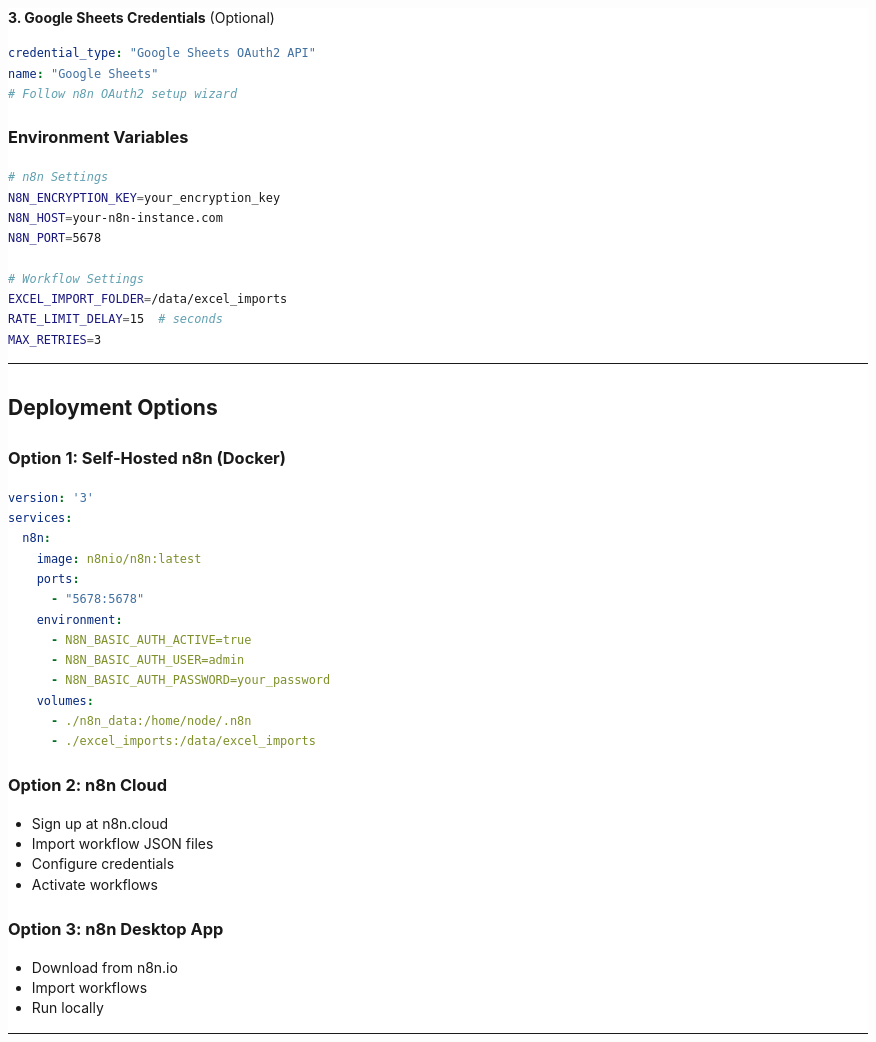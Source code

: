 **3. Google Sheets Credentials** (Optional)
```yaml
credential_type: "Google Sheets OAuth2 API"
name: "Google Sheets"
# Follow n8n OAuth2 setup wizard
```

### Environment Variables

```bash
# n8n Settings
N8N_ENCRYPTION_KEY=your_encryption_key
N8N_HOST=your-n8n-instance.com
N8N_PORT=5678

# Workflow Settings
EXCEL_IMPORT_FOLDER=/data/excel_imports
RATE_LIMIT_DELAY=15  # seconds
MAX_RETRIES=3
```

---

## Deployment Options

### Option 1: Self-Hosted n8n (Docker)

```yaml
version: '3'
services:
  n8n:
    image: n8nio/n8n:latest
    ports:
      - "5678:5678"
    environment:
      - N8N_BASIC_AUTH_ACTIVE=true
      - N8N_BASIC_AUTH_USER=admin
      - N8N_BASIC_AUTH_PASSWORD=your_password
    volumes:
      - ./n8n_data:/home/node/.n8n
      - ./excel_imports:/data/excel_imports
```

### Option 2: n8n Cloud

- Sign up at n8n.cloud
- Import workflow JSON files
- Configure credentials
- Activate workflows

### Option 3: n8n Desktop App

- Download from n8n.io
- Import workflows
- Run locally

---